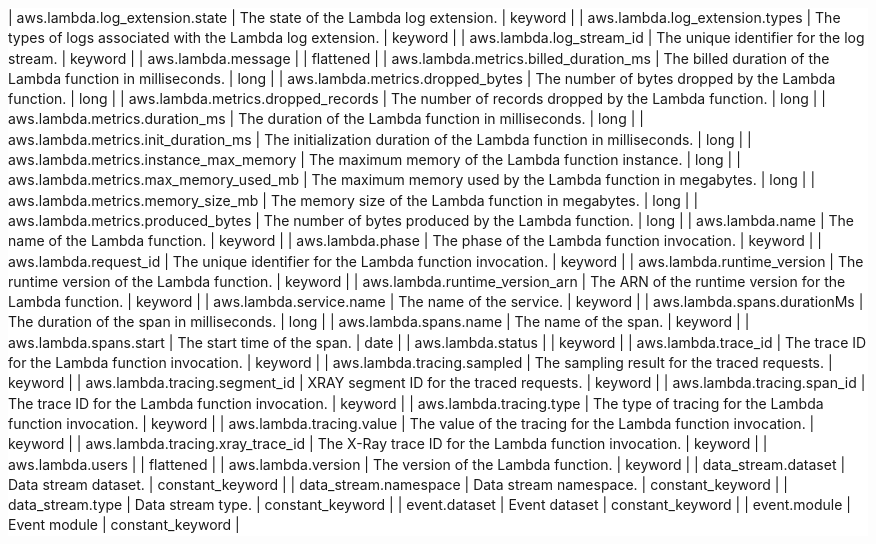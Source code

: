 | aws.lambda.log_extension.state | The state of the Lambda log extension. | keyword |
| aws.lambda.log_extension.types | The types of logs associated with the Lambda log extension. | keyword |
| aws.lambda.log_stream_id | The unique identifier for the log stream. | keyword |
| aws.lambda.message |  | flattened |
| aws.lambda.metrics.billed_duration_ms | The billed duration of the Lambda function in milliseconds. | long |
| aws.lambda.metrics.dropped_bytes | The number of bytes dropped by the Lambda function. | long |
| aws.lambda.metrics.dropped_records | The number of records dropped by the Lambda function. | long |
| aws.lambda.metrics.duration_ms | The duration of the Lambda function in milliseconds. | long |
| aws.lambda.metrics.init_duration_ms | The initialization duration of the Lambda function in milliseconds. | long |
| aws.lambda.metrics.instance_max_memory | The maximum memory of the Lambda function instance. | long |
| aws.lambda.metrics.max_memory_used_mb | The maximum memory used by the Lambda function in megabytes. | long |
| aws.lambda.metrics.memory_size_mb | The memory size of the Lambda function in megabytes. | long |
| aws.lambda.metrics.produced_bytes | The number of bytes produced by the Lambda function. | long |
| aws.lambda.name | The name of the Lambda function. | keyword |
| aws.lambda.phase | The phase of the Lambda function invocation. | keyword |
| aws.lambda.request_id | The unique identifier for the Lambda function invocation. | keyword |
| aws.lambda.runtime_version | The runtime version of the Lambda function. | keyword |
| aws.lambda.runtime_version_arn | The ARN of the runtime version for the Lambda function. | keyword |
| aws.lambda.service.name | The name of the service. | keyword |
| aws.lambda.spans.durationMs | The duration of the span in milliseconds. | long |
| aws.lambda.spans.name | The name of the span. | keyword |
| aws.lambda.spans.start | The start time of the span. | date |
| aws.lambda.status |  | keyword |
| aws.lambda.trace_id | The trace ID for the Lambda function invocation. | keyword |
| aws.lambda.tracing.sampled | The sampling result for the traced requests. | keyword |
| aws.lambda.tracing.segment_id | XRAY segment ID for the traced requests. | keyword |
| aws.lambda.tracing.span_id | The trace ID for the Lambda function invocation. | keyword |
| aws.lambda.tracing.type | The type of tracing for the Lambda function invocation. | keyword |
| aws.lambda.tracing.value | The value of the tracing for the Lambda function invocation. | keyword |
| aws.lambda.tracing.xray_trace_id | The X-Ray trace ID for the Lambda function invocation. | keyword |
| aws.lambda.users |  | flattened |
| aws.lambda.version | The version of the Lambda function. | keyword |
| data_stream.dataset | Data stream dataset. | constant_keyword |
| data_stream.namespace | Data stream namespace. | constant_keyword |
| data_stream.type | Data stream type. | constant_keyword |
| event.dataset | Event dataset | constant_keyword |
| event.module | Event module | constant_keyword |